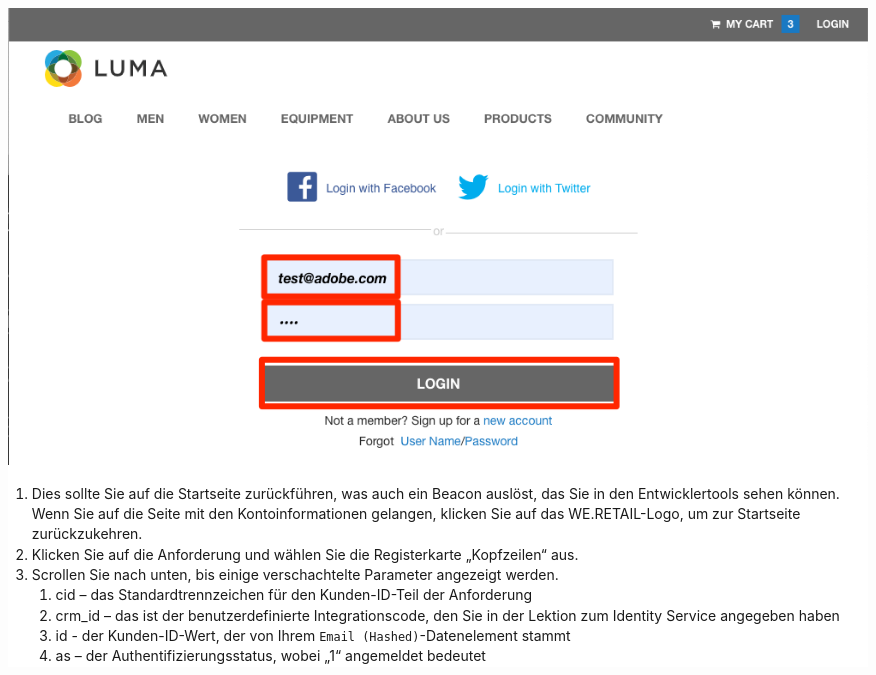    ![Anmeldedaten eingeben und auf „Anmelden“ klicken](images/idservice-login.png)

1. Dies sollte Sie auf die Startseite zurückführen, was auch ein Beacon auslöst, das Sie in den Entwicklertools sehen können. Wenn Sie auf die Seite mit den Kontoinformationen gelangen, klicken Sie auf das WE.RETAIL-Logo, um zur Startseite zurückzukehren.
1. Klicken Sie auf die Anforderung und wählen Sie die Registerkarte „Kopfzeilen“ aus.
1. Scrollen Sie nach unten, bis einige verschachtelte Parameter angezeigt werden.
   1. cid – das Standardtrennzeichen für den Kunden-ID-Teil der Anforderung
   1. crm_id – das ist der benutzerdefinierte Integrationscode, den Sie in der Lektion zum Identity Service angegeben haben
   1. id - der Kunden-ID-Wert, der von Ihrem `Email (Hashed)`-Datenelement stammt
   1. as – der Authentifizierungsstatus, wobei „1“ angemeldet bedeutet
